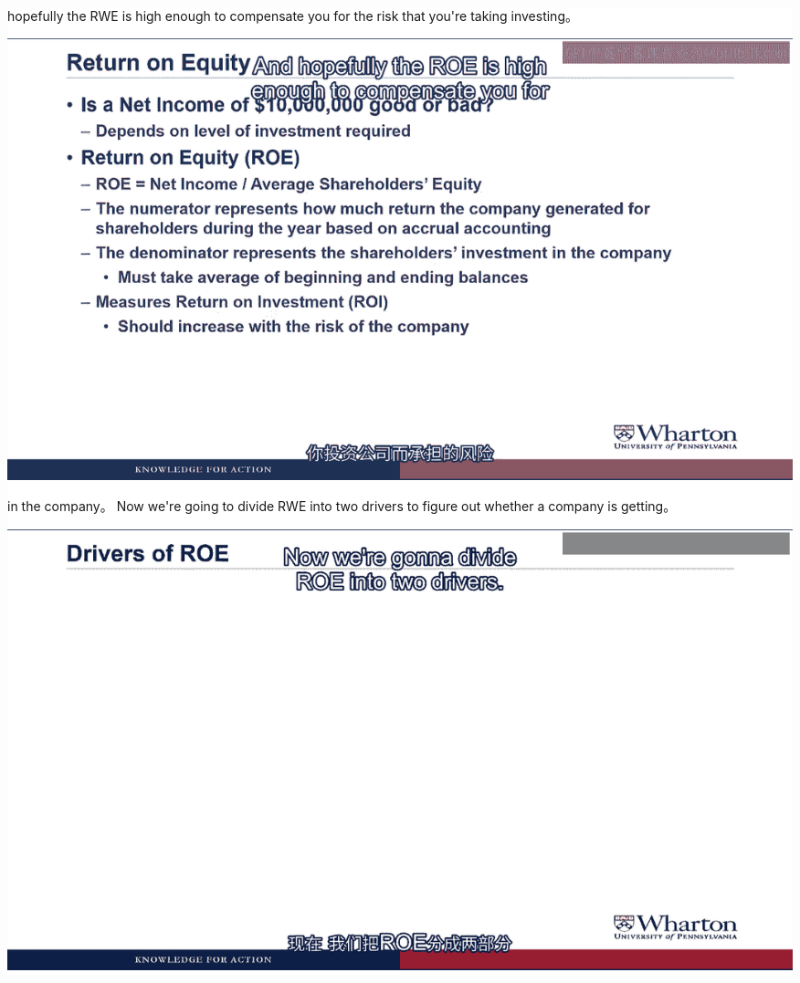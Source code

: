  hopefully the RWE is high enough to compensate you for the risk that you're taking investing。



![](img/e11d41d93319b6ea75c185ad47b9c404_111.png)

 in the company。 Now we're going to divide RWE into two drivers to figure out whether a company is getting。



![](img/e11d41d93319b6ea75c185ad47b9c404_113.png)
